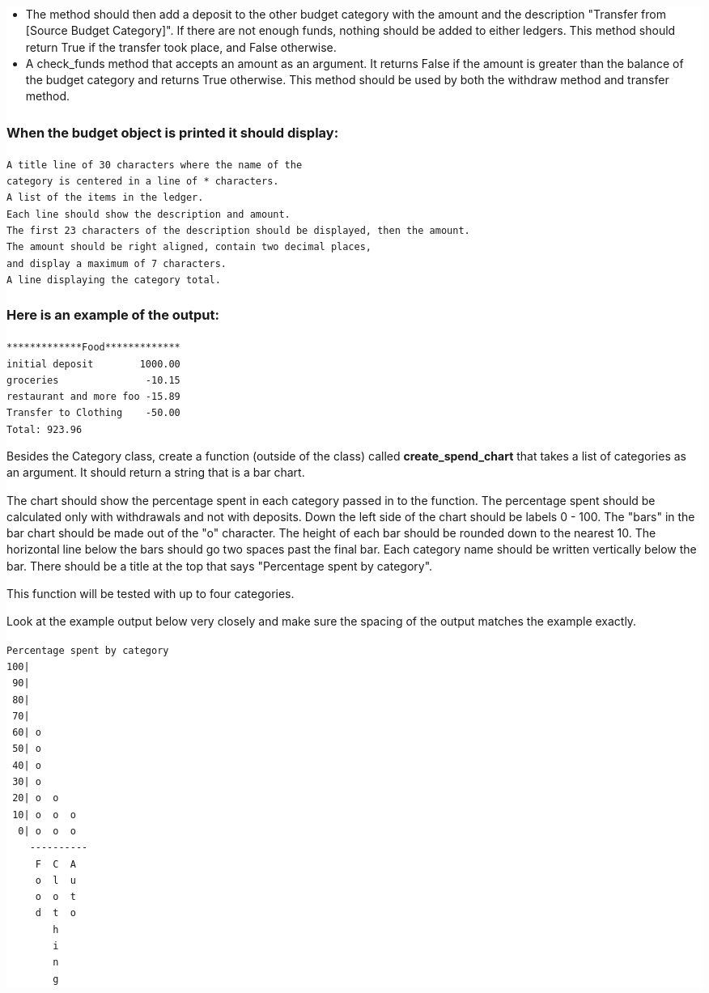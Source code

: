 - The method should then add a deposit to the other budget category with the amount and the description "Transfer from [Source Budget Category]". If there are not enough funds, nothing should be added to either ledgers. This method should return True if the transfer took place, and False otherwise.
- A check_funds method that accepts an amount as an argument. It returns False if the amount is greater than the balance of the budget category and returns True otherwise. This method should be used by both the withdraw method and transfer method.

### When the budget object is printed it should display:

    A title line of 30 characters where the name of the
    category is centered in a line of * characters.
    A list of the items in the ledger.
    Each line should show the description and amount.
    The first 23 characters of the description should be displayed, then the amount.
    The amount should be right aligned, contain two decimal places,
    and display a maximum of 7 characters.
    A line displaying the category total.

### Here is an example of the output:

```
*************Food*************
initial deposit        1000.00
groceries               -10.15
restaurant and more foo -15.89
Transfer to Clothing    -50.00
Total: 923.96
```

Besides the Category class, create a function (outside of the class) called **create_spend_chart** that takes a list of categories as an argument. It should return a string that is a bar chart.

The chart should show the percentage spent in each category passed in to the function. The percentage spent should be calculated only with withdrawals and not with deposits. Down the left side of the chart should be labels 0 - 100. The "bars" in the bar chart should be made out of the "o" character. The height of each bar should be rounded down to the nearest 10. The horizontal line below the bars should go two spaces past the final bar. Each category name should be written vertically below the bar. There should be a title at the top that says "Percentage spent by category".

This function will be tested with up to four categories.

Look at the example output below very closely and make sure the spacing of the output matches the example exactly.

```
Percentage spent by category
100|
 90|
 80|
 70|
 60| o
 50| o
 40| o
 30| o
 20| o  o
 10| o  o  o
  0| o  o  o
    ----------
     F  C  A
     o  l  u
     o  o  t
     d  t  o
        h
        i
        n
        g
```
